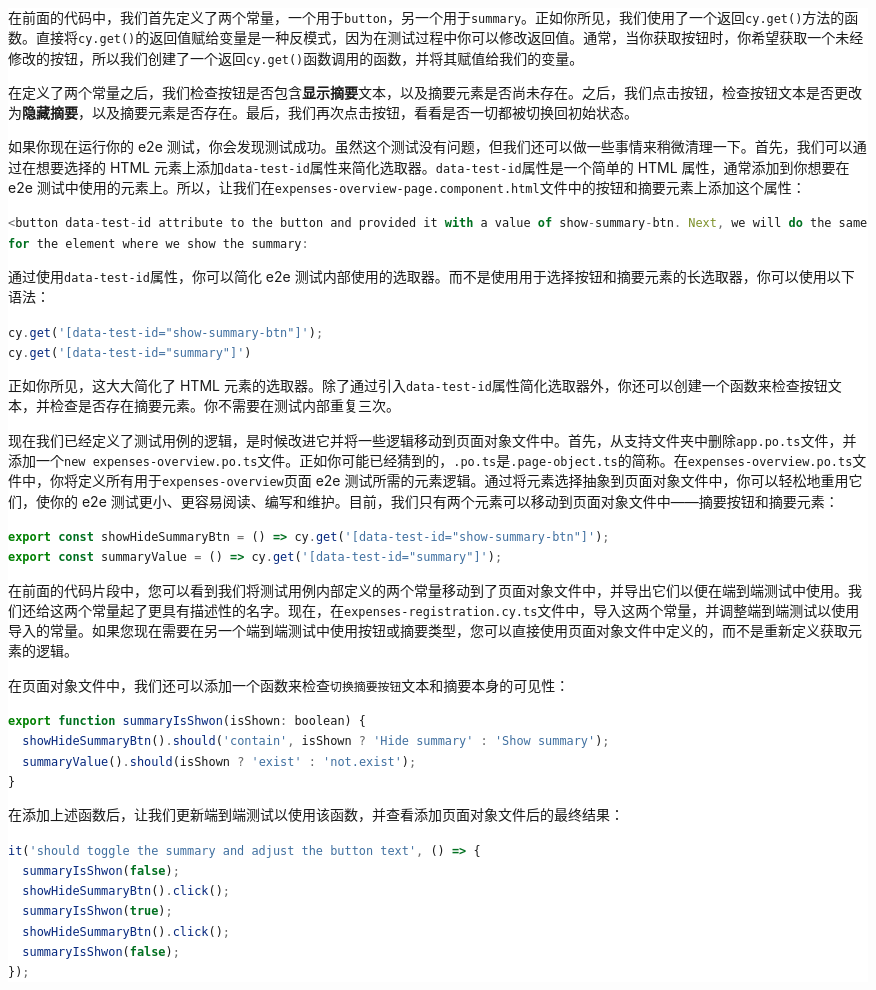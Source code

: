 在前面的代码中，我们首先定义了两个常量，一个用于`button`，另一个用于`summary`。正如你所见，我们使用了一个返回`cy.get()`方法的函数。直接将`cy.get()`的返回值赋给变量是一种反模式，因为在测试过程中你可以修改返回值。通常，当你获取按钮时，你希望获取一个未经修改的按钮，所以我们创建了一个返回`cy.get()`函数调用的函数，并将其赋值给我们的变量。

在定义了两个常量之后，我们检查按钮是否包含**显示摘要**文本，以及摘要元素是否尚未存在。之后，我们点击按钮，检查按钮文本是否更改为**隐藏摘要**，以及摘要元素是否存在。最后，我们再次点击按钮，看看是否一切都被切换回初始状态。

如果你现在运行你的 e2e 测试，你会发现测试成功。虽然这个测试没有问题，但我们还可以做一些事情来稍微清理一下。首先，我们可以通过在想要选择的 HTML 元素上添加`data-test-id`属性来简化选取器。`data-test-id`属性是一个简单的 HTML 属性，通常添加到你想要在 e2e 测试中使用的元素上。所以，让我们在`expenses-overview-page.component.html`文件中的按钮和摘要元素上添加这个属性：

```js
<button data-test-id attribute to the button and provided it with a value of show-summary-btn. Next, we will do the same for the element where we show the summary:

```

通过使用`data-test-id`属性，你可以简化 e2e 测试内部使用的选取器。而不是使用用于选择按钮和摘要元素的长选取器，你可以使用以下语法：

```js
cy.get('[data-test-id="show-summary-btn"]');
cy.get('[data-test-id="summary"]')
```

正如你所见，这大大简化了 HTML 元素的选取器。除了通过引入`data-test-id`属性简化选取器外，你还可以创建一个函数来检查按钮文本，并检查是否存在摘要元素。你不需要在测试内部重复三次。

现在我们已经定义了测试用例的逻辑，是时候改进它并将一些逻辑移动到页面对象文件中。首先，从支持文件夹中删除`app.po.ts`文件，并添加一个`new expenses-overview.po.ts`文件。正如你可能已经猜到的，`.po.ts`是`.page-object.ts`的简称。在`expenses-overview.po.ts`文件中，你将定义所有用于`expenses-overview`页面 e2e 测试所需的元素逻辑。通过将元素选择抽象到页面对象文件中，你可以轻松地重用它们，使你的 e2e 测试更小、更容易阅读、编写和维护。目前，我们只有两个元素可以移动到页面对象文件中——摘要按钮和摘要元素：

```js
export const showHideSummaryBtn = () => cy.get('[data-test-id="show-summary-btn"]');
export const summaryValue = () => cy.get('[data-test-id="summary"]');
```

在前面的代码片段中，您可以看到我们将测试用例内部定义的两个常量移动到了页面对象文件中，并导出它们以便在端到端测试中使用。我们还给这两个常量起了更具有描述性的名字。现在，在`expenses-registration.cy.ts`文件中，导入这两个常量，并调整端到端测试以使用导入的常量。如果您现在需要在另一个端到端测试中使用按钮或摘要类型，您可以直接使用页面对象文件中定义的，而不是重新定义获取元素的逻辑。

在页面对象文件中，我们还可以添加一个函数来检查`切换摘要按钮`文本和摘要本身的可见性：

```js
export function summaryIsShwon(isShown: boolean) {
  showHideSummaryBtn().should('contain', isShown ? 'Hide summary' : 'Show summary');
  summaryValue().should(isShown ? 'exist' : 'not.exist');
}
```

在添加上述函数后，让我们更新端到端测试以使用该函数，并查看添加页面对象文件后的最终结果：

```js
it('should toggle the summary and adjust the button text', () => {
  summaryIsShwon(false);
  showHideSummaryBtn().click();
  summaryIsShwon(true);
  showHideSummaryBtn().click();
  summaryIsShwon(false);
});
```
